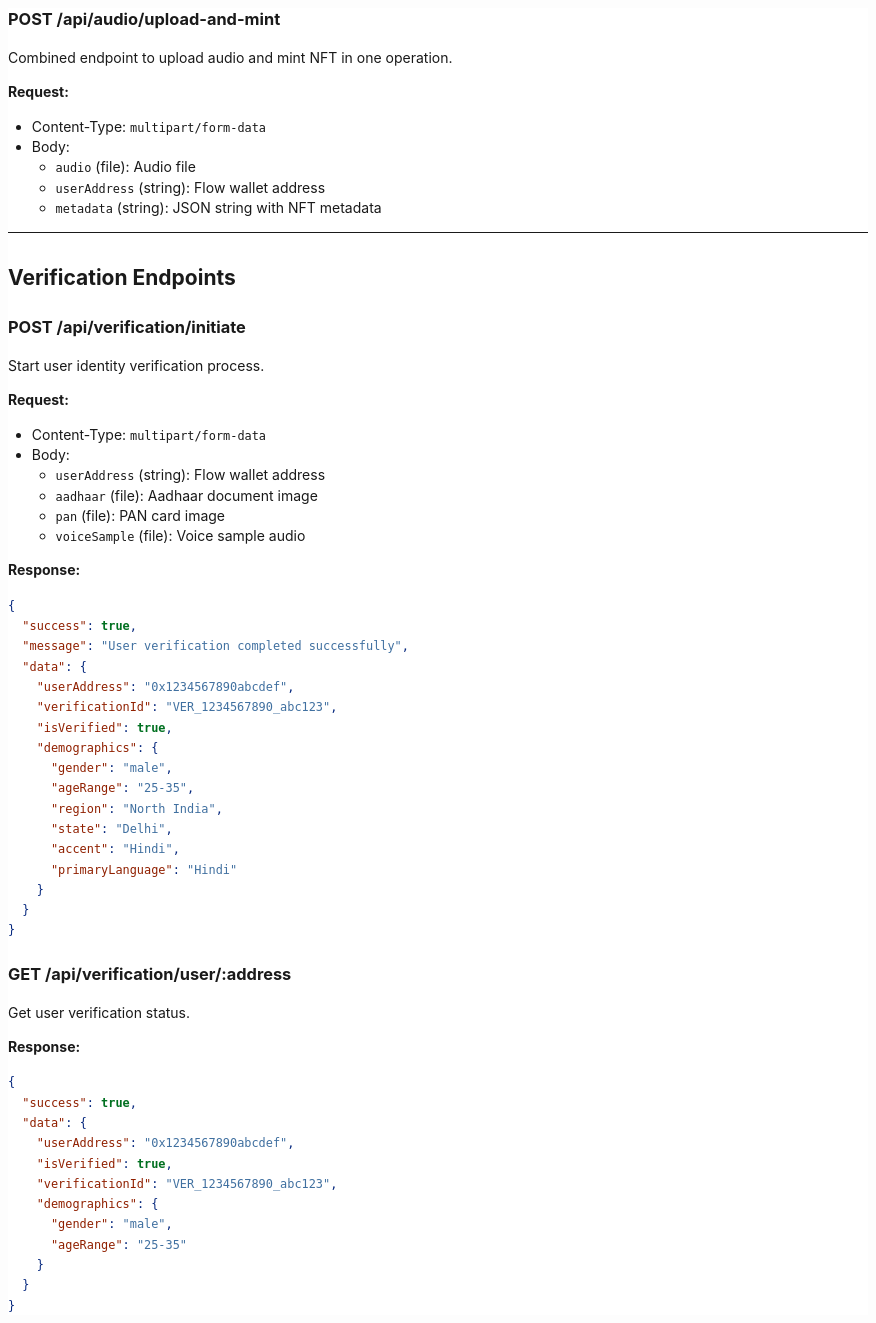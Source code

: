 ### POST /api/audio/upload-and-mint

Combined endpoint to upload audio and mint NFT in one operation.

**Request:**
- Content-Type: `multipart/form-data`
- Body:
  - `audio` (file): Audio file
  - `userAddress` (string): Flow wallet address
  - `metadata` (string): JSON string with NFT metadata

---

## Verification Endpoints

### POST /api/verification/initiate

Start user identity verification process.

**Request:**
- Content-Type: `multipart/form-data`
- Body:
  - `userAddress` (string): Flow wallet address
  - `aadhaar` (file): Aadhaar document image
  - `pan` (file): PAN card image
  - `voiceSample` (file): Voice sample audio

**Response:**
```json
{
  "success": true,
  "message": "User verification completed successfully",
  "data": {
    "userAddress": "0x1234567890abcdef",
    "verificationId": "VER_1234567890_abc123",
    "isVerified": true,
    "demographics": {
      "gender": "male",
      "ageRange": "25-35",
      "region": "North India",
      "state": "Delhi",
      "accent": "Hindi",
      "primaryLanguage": "Hindi"
    }
  }
}
```

### GET /api/verification/user/:address

Get user verification status.

**Response:**
```json
{
  "success": true,
  "data": {
    "userAddress": "0x1234567890abcdef",
    "isVerified": true,
    "verificationId": "VER_1234567890_abc123",
    "demographics": {
      "gender": "male",
      "ageRange": "25-35"
    }
  }
}
```